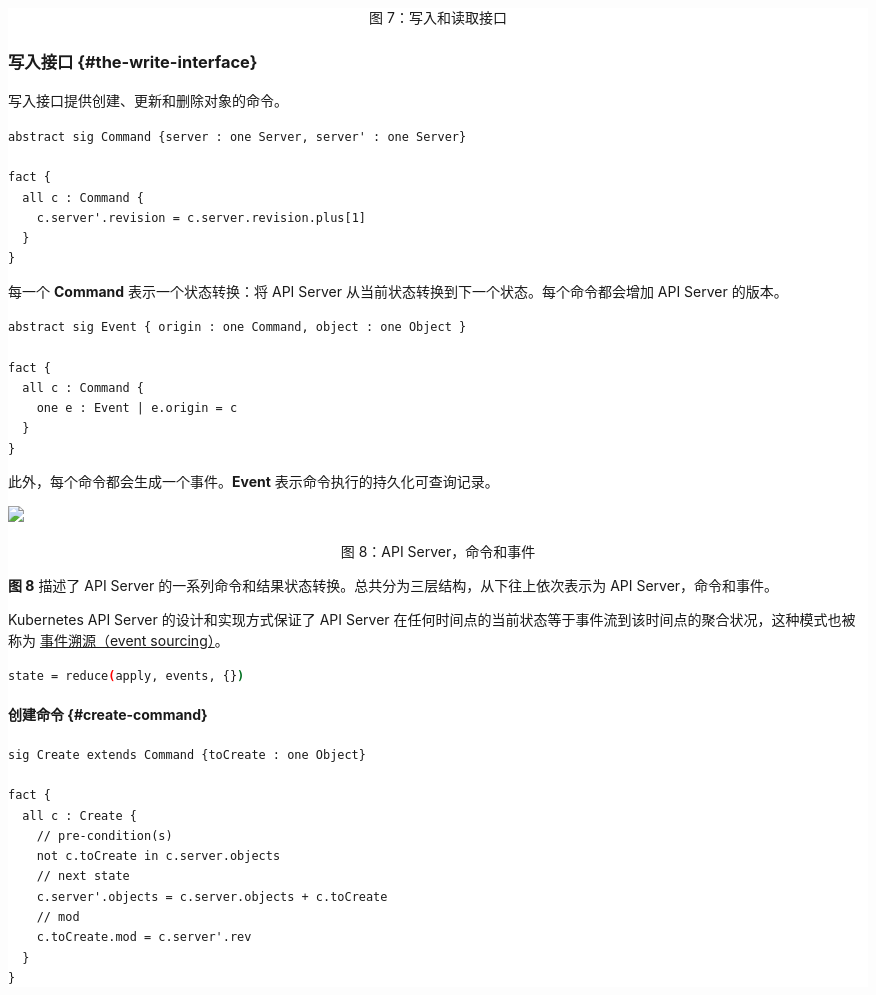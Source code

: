 <center><p id=small>图 7：写入和读取接口</p></center>

### 写入接口 {#the-write-interface}

写入接口提供创建、更新和删除对象的命令。

```als
abstract sig Command {server : one Server, server' : one Server}

fact {
  all c : Command {
    c.server'.revision = c.server.revision.plus[1]
  }
}
```

每一个 **Command** 表示一个状态转换：将 API Server 从当前状态转换到下一个状态。每个命令都会增加 API Server 的版本。

```als
abstract sig Event { origin : one Command, object : one Object }

fact {
  all c : Command {
    one e : Event | e.origin = c
  }
}
```

此外，每个命令都会生成一个事件。**Event** 表示命令执行的持久化可查询记录。

![](https://hugo-picture.oss-cn-beijing.aliyuncs.com/images/006tNbRwgy1fxcltkebzkj30yu0e4abl.jpg)

<center><p id=small>图 8：API Server，命令和事件</p></center>

**图 8** 描述了 API Server 的一系列命令和结果状态转换。总共分为三层结构，从下往上依次表示为 API Server，命令和事件。

Kubernetes API Server 的设计和实现方式保证了 API Server 在任何时间点的当前状态等于事件流到该时间点的聚合状况，这种模式也被称为 [事件溯源（event sourcing）](https://docs.microsoft.com/en-us/azure/architecture/patterns/event-sourcing)。

```bash
state = reduce(apply, events, {})
```

#### 创建命令 {#create-command}

```als
sig Create extends Command {toCreate : one Object}

fact {
  all c : Create {
    // pre-condition(s)
    not c.toCreate in c.server.objects
    // next state
    c.server'.objects = c.server.objects + c.toCreate
    // mod
    c.toCreate.mod = c.server'.rev
  }
}
```
